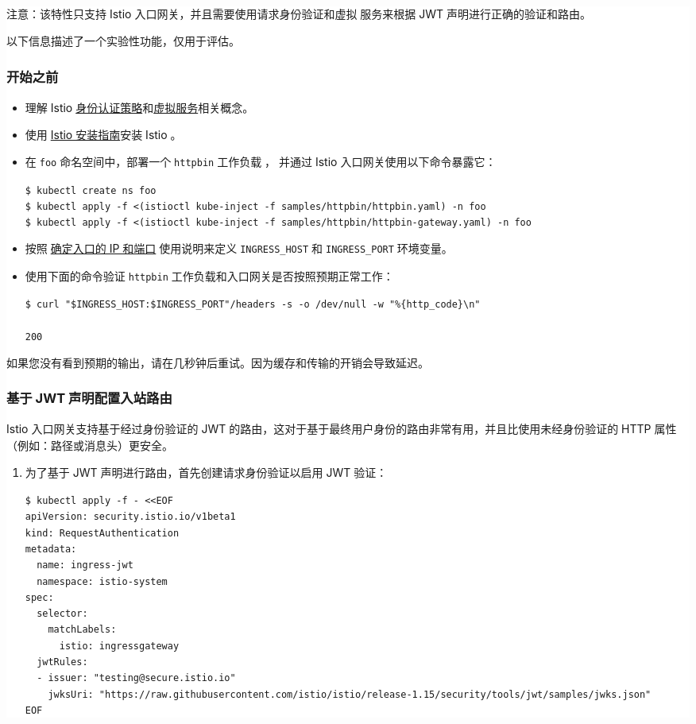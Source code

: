 注意：该特性只支持 Istio 入口网关，并且需要使用请求身份验证和虚拟 服务来根据 JWT 声明进行正确的验证和路由。



以下信息描述了一个实验性功能，仅用于评估。

### 开始之前

- 理解 Istio [身份认证策略](https://istio.io/latest/zh/docs/concepts/security/#authentication-policies)和[虚拟服务](https://istio.io/latest/zh/docs/concepts/traffic-management/#virtual-services)相关概念。

- 使用 [Istio 安装指南](https://istio.io/latest/zh/docs/setup/install/istioctl/)安装 Istio 。

- 在 `foo` 命名空间中，部署一个 `httpbin` 工作负载 ， 并通过 Istio 入口网关使用以下命令暴露它：

  ```
  $ kubectl create ns foo
  $ kubectl apply -f <(istioctl kube-inject -f samples/httpbin/httpbin.yaml) -n foo
  $ kubectl apply -f <(istioctl kube-inject -f samples/httpbin/httpbin-gateway.yaml) -n foo
  ```

  

- 按照 [确定入口的 IP 和端口](https://istio.io/latest/zh/docs/tasks/traffic-management/ingress/ingress-control/#determining-the-ingress-ip-and-ports) 使用说明来定义 `INGRESS_HOST` 和 `INGRESS_PORT` 环境变量。

- 使用下面的命令验证 `httpbin` 工作负载和入口网关是否按照预期正常工作：

  ```
  $ curl "$INGRESS_HOST:$INGRESS_PORT"/headers -s -o /dev/null -w "%{http_code}\n"
  
  200
  ```

  



如果您没有看到预期的输出，请在几秒钟后重试。因为缓存和传输的开销会导致延迟。

### 基于 JWT 声明配置入站路由

Istio 入口网关支持基于经过身份验证的 JWT 的路由，这对于基于最终用户身份的路由非常有用，并且比使用未经身份验证的 HTTP 属性（例如：路径或消息头）更安全。

1. 为了基于 JWT 声明进行路由，首先创建请求身份验证以启用 JWT 验证：

   ```
   $ kubectl apply -f - <<EOF
   apiVersion: security.istio.io/v1beta1
   kind: RequestAuthentication
   metadata:
     name: ingress-jwt
     namespace: istio-system
   spec:
     selector:
       matchLabels:
         istio: ingressgateway
     jwtRules:
     - issuer: "testing@secure.istio.io"
       jwksUri: "https://raw.githubusercontent.com/istio/istio/release-1.15/security/tools/jwt/samples/jwks.json"
   EOF
   ```

